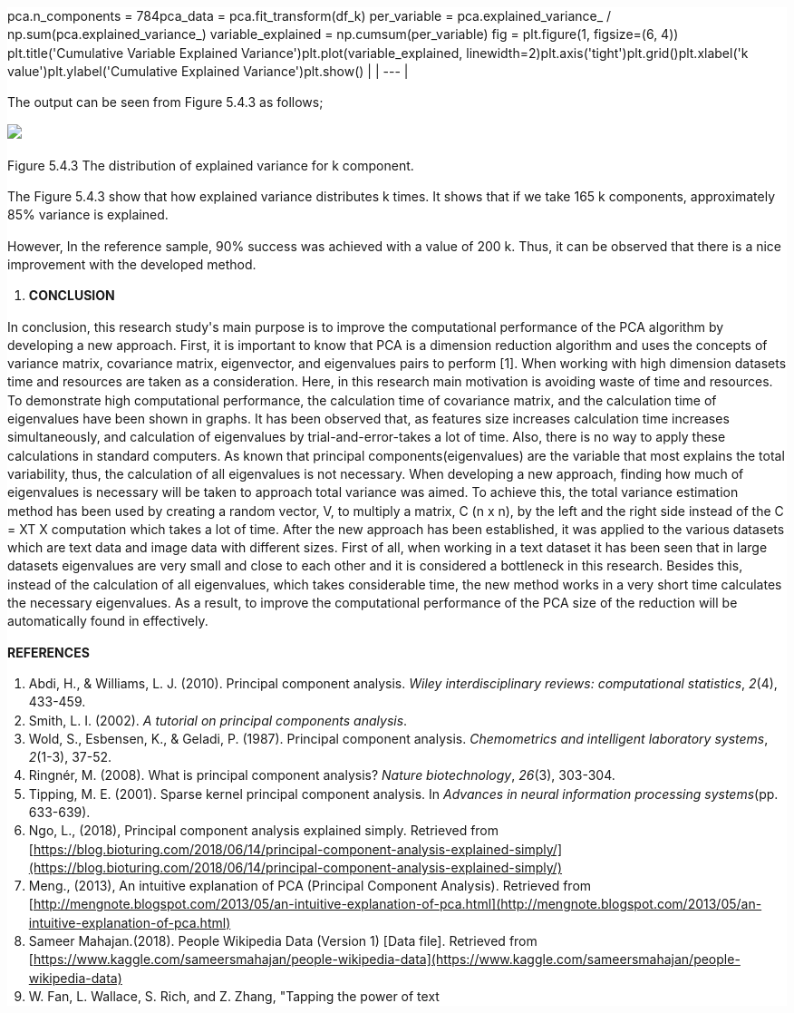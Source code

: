pca.n\_components = 784pca\_data = pca.fit\_transform(df\_k)
per\_variable = pca.explained\_variance\_ / np.sum(pca.explained\_variance\_)
variable\_explained = np.cumsum(per\_variable)
fig = plt.figure(1, figsize=(6, 4))
plt.title(&#39;Cumulative Variable Explained Variance&#39;)plt.plot(variable\_explained, linewidth=2)plt.axis(&#39;tight&#39;)plt.grid()plt.xlabel(&#39;k value&#39;)plt.ylabel(&#39;Cumulative Explained Variance&#39;)plt.show()
 |
| --- |

The output can be seen from Figure 5.4.3 as follows;

![](RackMultipart20201001-4-17socgu_html_36ed9bff5afaef84.png)

Figure 5.4.3 The distribution of explained variance for k component.

The Figure 5.4.3 show that how explained variance distributes k times. It shows that if we take 165 k components, approximately 85% variance is explained.

However, In the reference sample, 90% success was achieved with a value of 200 k. Thus, it can be observed that there is a nice improvement with the developed method.

1. **CONCLUSION**

In conclusion, this research study&#39;s main purpose is to improve the computational performance of the PCA algorithm by developing a new approach. First, it is important to know that PCA is a dimension reduction algorithm and uses the concepts of variance matrix, covariance matrix, eigenvector, and eigenvalues pairs to perform [1]. When working with high dimension datasets time and resources are taken as a consideration. Here, in this research main motivation is avoiding waste of time and resources. To demonstrate high computational performance, the calculation time of covariance matrix, and the calculation time of eigenvalues have been shown in graphs. It has been observed that, as features size increases calculation time increases simultaneously, and calculation of eigenvalues by trial-and-error-takes a lot of time. Also, there is no way to apply these calculations in standard computers. As known that principal components(eigenvalues) are the variable that most explains the total variability, thus, the calculation of all eigenvalues is not necessary. When developing a new approach, finding how much of eigenvalues is necessary will be taken to approach total variance was aimed. To achieve this, the total variance estimation method has been used by creating a random vector, V, to multiply a matrix, C (n x n), by the left and the right side instead of the C = XT X computation which takes a lot of time. After the new approach has been established, it was applied to the various datasets which are text data and image data with different sizes. First of all, when working in a text dataset it has been seen that in large datasets eigenvalues are very small and close to each other and it is considered a bottleneck in this research. Besides this, instead of the calculation of all eigenvalues, which takes considerable time, the new method works in a very short time calculates the necessary eigenvalues. As a result, to improve the computational performance of the PCA size of the reduction will be automatically found in effectively.

**REFERENCES**

1. Abdi, H., &amp; Williams, L. J. (2010). Principal component analysis. _Wiley interdisciplinary reviews: computational statistics_, _2_(4), 433-459.
2. Smith, L. I. (2002). _A tutorial on principal components analysis_.
3. Wold, S., Esbensen, K., &amp; Geladi, P. (1987). Principal component analysis. _Chemometrics and intelligent laboratory systems_, _2_(1-3), 37-52.
4. Ringnér, M. (2008). What is principal component analysis? _Nature biotechnology_, _26_(3), 303-304.
5. Tipping, M. E. (2001). Sparse kernel principal component analysis. In _Advances in neural information processing systems_(pp. 633-639).
6. Ngo, L., (2018), Principal component analysis explained simply. Retrieved from [https://blog.bioturing.com/2018/06/14/principal-component-analysis-explained-simply/](https://blog.bioturing.com/2018/06/14/principal-component-analysis-explained-simply/)
7. Meng., (2013), An intuitive explanation of PCA (Principal Component Analysis). Retrieved from [http://mengnote.blogspot.com/2013/05/an-intuitive-explanation-of-pca.html](http://mengnote.blogspot.com/2013/05/an-intuitive-explanation-of-pca.html)
8. Sameer Mahajan.(2018). People Wikipedia Data (Version 1) [Data file]. Retrieved from [https://www.kaggle.com/sameersmahajan/people-wikipedia-data](https://www.kaggle.com/sameersmahajan/people-wikipedia-data)
9. W. Fan, L. Wallace, S. Rich, and Z. Zhang, &quot;Tapping the power of text
